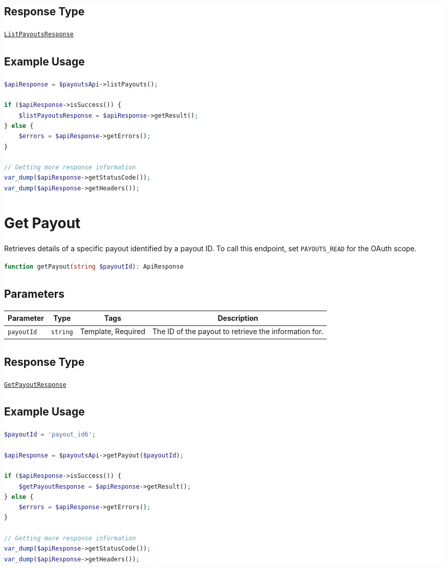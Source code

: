 ## Response Type

[`ListPayoutsResponse`](../../doc/models/list-payouts-response.md)

## Example Usage

```php
$apiResponse = $payoutsApi->listPayouts();

if ($apiResponse->isSuccess()) {
    $listPayoutsResponse = $apiResponse->getResult();
} else {
    $errors = $apiResponse->getErrors();
}

// Getting more response information
var_dump($apiResponse->getStatusCode());
var_dump($apiResponse->getHeaders());
```


# Get Payout

Retrieves details of a specific payout identified by a payout ID.
To call this endpoint, set `PAYOUTS_READ` for the OAuth scope.

```php
function getPayout(string $payoutId): ApiResponse
```

## Parameters

| Parameter | Type | Tags | Description |
|  --- | --- | --- | --- |
| `payoutId` | `string` | Template, Required | The ID of the payout to retrieve the information for. |

## Response Type

[`GetPayoutResponse`](../../doc/models/get-payout-response.md)

## Example Usage

```php
$payoutId = 'payout_id6';

$apiResponse = $payoutsApi->getPayout($payoutId);

if ($apiResponse->isSuccess()) {
    $getPayoutResponse = $apiResponse->getResult();
} else {
    $errors = $apiResponse->getErrors();
}

// Getting more response information
var_dump($apiResponse->getStatusCode());
var_dump($apiResponse->getHeaders());
```
